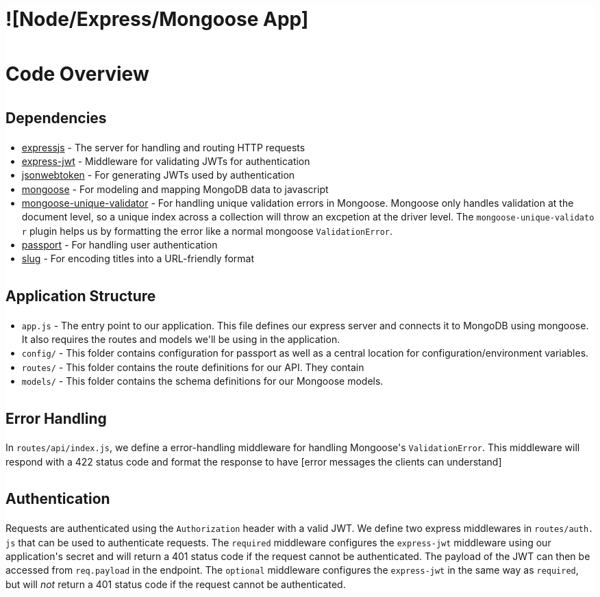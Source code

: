 # ![Node/Express/Mongoose App]

>
# Code Overview

## Dependencies

- [expressjs](https://github.com/expressjs/express) - The server for handling and routing HTTP requests
- [express-jwt](https://github.com/auth0/express-jwt) - Middleware for validating JWTs for authentication
- [jsonwebtoken](https://github.com/auth0/node-jsonwebtoken) - For generating JWTs used by authentication
- [mongoose](https://github.com/Automattic/mongoose) - For modeling and mapping MongoDB data to javascript 
- [mongoose-unique-validator](https://github.com/blakehaswell/mongoose-unique-validator) - For handling unique validation errors in Mongoose. Mongoose only handles validation at the document level, so a unique index across a collection will throw an excpetion at the driver level. The `mongoose-unique-validator` plugin helps us by formatting the error like a normal mongoose `ValidationError`.
- [passport](https://github.com/jaredhanson/passport) - For handling user authentication
- [slug](https://github.com/dodo/node-slug) - For encoding titles into a URL-friendly format

## Application Structure

- `app.js` - The entry point to our application. This file defines our express server and connects it to MongoDB using mongoose. It also requires the routes and models we'll be using in the application.
- `config/` - This folder contains configuration for passport as well as a central location for configuration/environment variables.
- `routes/` - This folder contains the route definitions for our API. They contain
- `models/` - This folder contains the schema definitions for our Mongoose models.

## Error Handling

In `routes/api/index.js`, we define a error-handling middleware for handling Mongoose's `ValidationError`. This middleware will respond with a 422 status code and format the response to have [error messages the clients can understand]

## Authentication

Requests are authenticated using the `Authorization` header with a valid JWT. We define two express middlewares in `routes/auth.js` that can be used to authenticate requests. The `required` middleware configures the `express-jwt` middleware using our application's secret and will return a 401 status code if the request cannot be authenticated. The payload of the JWT can then be accessed from `req.payload` in the endpoint. The `optional` middleware configures the `express-jwt` in the same way as `required`, but will *not* return a 401 status code if the request cannot be authenticated.

